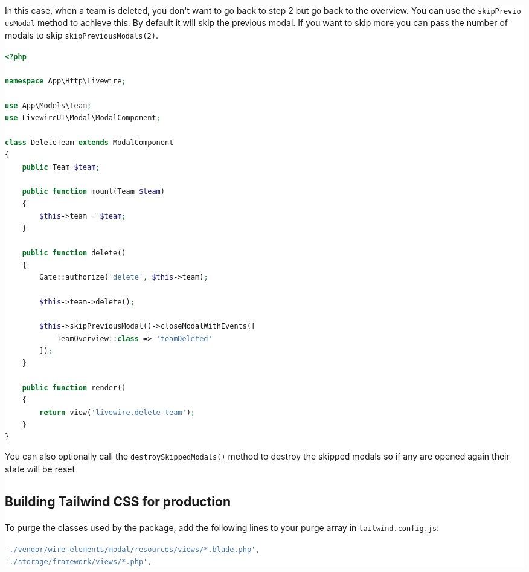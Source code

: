 In this case, when a team is deleted, you don't want to go back to step 2 but go back to the overview.
You can use the `skipPreviousModal` method to achieve this. By default it will skip the previous modal. If you want to skip more you can pass the number of modals to skip `skipPreviousModals(2)`.

```php
<?php

namespace App\Http\Livewire;

use App\Models\Team;
use LivewireUI\Modal\ModalComponent;

class DeleteTeam extends ModalComponent
{
    public Team $team;

    public function mount(Team $team)
    {
        $this->team = $team;
    }

    public function delete()
    {
        Gate::authorize('delete', $this->team);

        $this->team->delete();

        $this->skipPreviousModal()->closeModalWithEvents([
            TeamOverview::class => 'teamDeleted'
        ]);
    }

    public function render()
    {
        return view('livewire.delete-team');
    }
}
```

You can also optionally call the `destroySkippedModals()` method to destroy the skipped modals so if any are opened again their state will be reset





## Building Tailwind CSS for production
To purge the classes used by the package, add the following lines to your purge array in `tailwind.config.js`:
```js
'./vendor/wire-elements/modal/resources/views/*.blade.php',
'./storage/framework/views/*.php',
```
